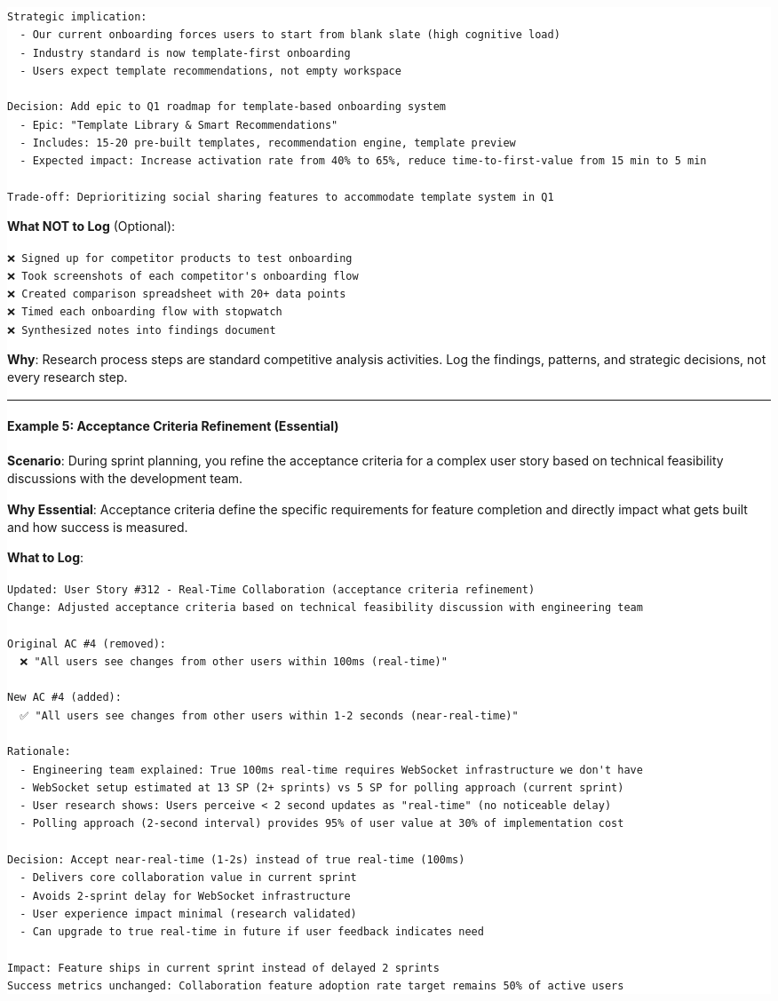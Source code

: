 ```
Strategic implication:
  - Our current onboarding forces users to start from blank slate (high cognitive load)
  - Industry standard is now template-first onboarding
  - Users expect template recommendations, not empty workspace

Decision: Add epic to Q1 roadmap for template-based onboarding system
  - Epic: "Template Library & Smart Recommendations"
  - Includes: 15-20 pre-built templates, recommendation engine, template preview
  - Expected impact: Increase activation rate from 40% to 65%, reduce time-to-first-value from 15 min to 5 min

Trade-off: Deprioritizing social sharing features to accommodate template system in Q1
```

**What NOT to Log** (Optional):
```
❌ Signed up for competitor products to test onboarding
❌ Took screenshots of each competitor's onboarding flow
❌ Created comparison spreadsheet with 20+ data points
❌ Timed each onboarding flow with stopwatch
❌ Synthesized notes into findings document
```

**Why**: Research process steps are standard competitive analysis activities. Log the findings, patterns, and strategic decisions, not every research step.

---

#### Example 5: Acceptance Criteria Refinement (Essential)

**Scenario**: During sprint planning, you refine the acceptance criteria for a complex user story based on technical feasibility discussions with the development team.

**Why Essential**: Acceptance criteria define the specific requirements for feature completion and directly impact what gets built and how success is measured.

**What to Log**:
```
Updated: User Story #312 - Real-Time Collaboration (acceptance criteria refinement)
Change: Adjusted acceptance criteria based on technical feasibility discussion with engineering team

Original AC #4 (removed):
  ❌ "All users see changes from other users within 100ms (real-time)"

New AC #4 (added):
  ✅ "All users see changes from other users within 1-2 seconds (near-real-time)"

Rationale:
  - Engineering team explained: True 100ms real-time requires WebSocket infrastructure we don't have
  - WebSocket setup estimated at 13 SP (2+ sprints) vs 5 SP for polling approach (current sprint)
  - User research shows: Users perceive < 2 second updates as "real-time" (no noticeable delay)
  - Polling approach (2-second interval) provides 95% of user value at 30% of implementation cost

Decision: Accept near-real-time (1-2s) instead of true real-time (100ms)
  - Delivers core collaboration value in current sprint
  - Avoids 2-sprint delay for WebSocket infrastructure
  - User experience impact minimal (research validated)
  - Can upgrade to true real-time in future if user feedback indicates need

Impact: Feature ships in current sprint instead of delayed 2 sprints
Success metrics unchanged: Collaboration feature adoption rate target remains 50% of active users
```
